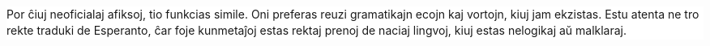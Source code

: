 Por ĉiuj neoficialaj afiksoj, tio funkcias simile. Oni preferas reuzi
gramatikajn ecojn kaj vortojn, kiuj jam ekzistas. Estu atenta ne tro rekte
traduki de Esperanto, ĉar foje kunmetaĵoj estas rektaj prenoj de naciaj lingvoj,
kiuj estas nelogikaj aŭ malklaraj.

